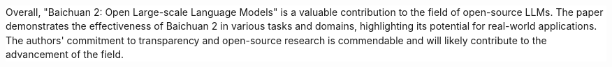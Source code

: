 Overall, "Baichuan 2: Open Large-scale Language Models" is a valuable contribution to the field of open-source LLMs. The paper demonstrates the effectiveness of Baichuan 2 in various tasks and domains, highlighting its potential for real-world applications. The authors' commitment to transparency and open-source research is commendable and will likely contribute to the advancement of the field.
